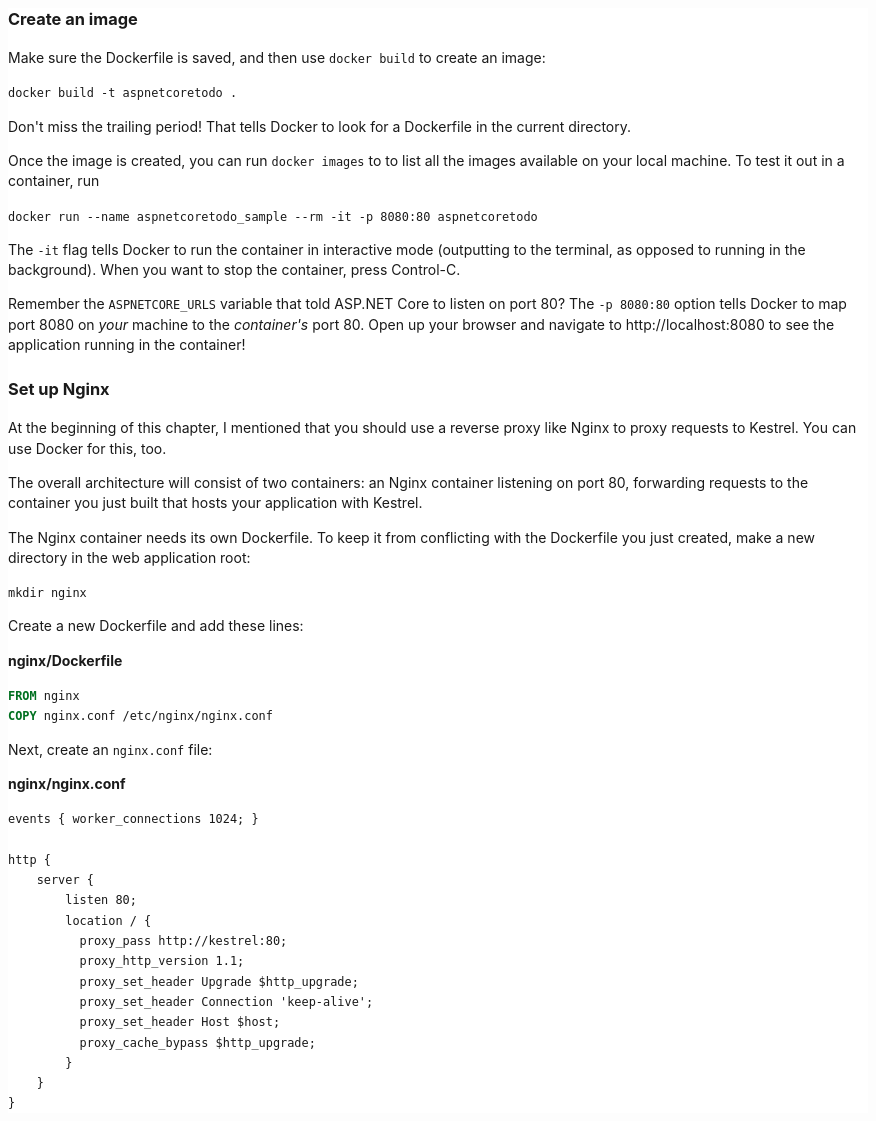 ### Create an image

Make sure the Dockerfile is saved, and then use `docker build` to create an image:

```
docker build -t aspnetcoretodo .
```

Don't miss the trailing period! That tells Docker to look for a Dockerfile in the current directory.

Once the image is created, you can run `docker images` to to list all the images available on your local machine. To test it out in a container, run

```
docker run --name aspnetcoretodo_sample --rm -it -p 8080:80 aspnetcoretodo
```

The `-it` flag tells Docker to run the container in interactive mode (outputting to the terminal, as opposed to running in the background). When you want to stop the container, press Control-C.

Remember the `ASPNETCORE_URLS` variable that told ASP.NET Core to listen on port 80? The `-p 8080:80` option tells Docker to map port 8080 on *your* machine to the *container's* port 80. Open up your browser and navigate to http://localhost:8080 to see the application running in the container!

### Set up Nginx

At the beginning of this chapter, I mentioned that you should use a reverse proxy like Nginx to proxy requests to Kestrel. You can use Docker for this, too.

The overall architecture will consist of two containers: an Nginx container listening on port 80, forwarding requests to the container you just built that hosts your application with Kestrel.

The Nginx container needs its own Dockerfile. To keep it from conflicting with the Dockerfile you just created, make a new directory in the web application root:

```
mkdir nginx
```

Create a new Dockerfile and add these lines:

**nginx/Dockerfile**

```dockerfile
FROM nginx
COPY nginx.conf /etc/nginx/nginx.conf
```

Next, create an `nginx.conf` file:

**nginx/nginx.conf**

```
events { worker_connections 1024; }

http {
    server {
        listen 80;
        location / {
          proxy_pass http://kestrel:80;
          proxy_http_version 1.1;
          proxy_set_header Upgrade $http_upgrade;
          proxy_set_header Connection 'keep-alive';
          proxy_set_header Host $host;
          proxy_cache_bypass $http_upgrade;
        }
    }
}
```
